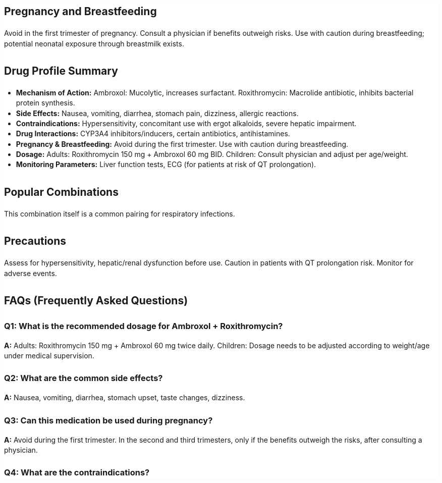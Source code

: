 ## **Pregnancy and Breastfeeding**

Avoid in the first trimester of pregnancy. Consult a physician if benefits outweigh risks. Use with caution during breastfeeding; potential neonatal exposure through breastmilk exists.


## **Drug Profile Summary**

* **Mechanism of Action:**  Ambroxol: Mucolytic, increases surfactant. Roxithromycin: Macrolide antibiotic, inhibits bacterial protein synthesis.
* **Side Effects:** Nausea, vomiting, diarrhea, stomach pain, dizziness, allergic reactions.
* **Contraindications:** Hypersensitivity, concomitant use with ergot alkaloids, severe hepatic impairment.
* **Drug Interactions:** CYP3A4 inhibitors/inducers, certain antibiotics, antihistamines.
* **Pregnancy & Breastfeeding:** Avoid during the first trimester. Use with caution during breastfeeding.
* **Dosage:** Adults: Roxithromycin 150 mg + Ambroxol 60 mg BID. Children: Consult physician and adjust per age/weight.
* **Monitoring Parameters:** Liver function tests, ECG (for patients at risk of QT prolongation).

## **Popular Combinations**

This combination itself is a common pairing for respiratory infections.

## **Precautions**

Assess for hypersensitivity, hepatic/renal dysfunction before use. Caution in patients with QT prolongation risk. Monitor for adverse events.


## **FAQs (Frequently Asked Questions)**


### **Q1: What is the recommended dosage for Ambroxol + Roxithromycin?**

**A:** Adults: Roxithromycin 150 mg + Ambroxol 60 mg twice daily. Children: Dosage needs to be adjusted according to weight/age under medical supervision.


### **Q2: What are the common side effects?**

**A:** Nausea, vomiting, diarrhea, stomach upset, taste changes, dizziness.


### **Q3: Can this medication be used during pregnancy?**

**A:** Avoid during the first trimester. In the second and third trimesters, only if the benefits outweigh the risks, after consulting a physician.


### **Q4: What are the contraindications?**
